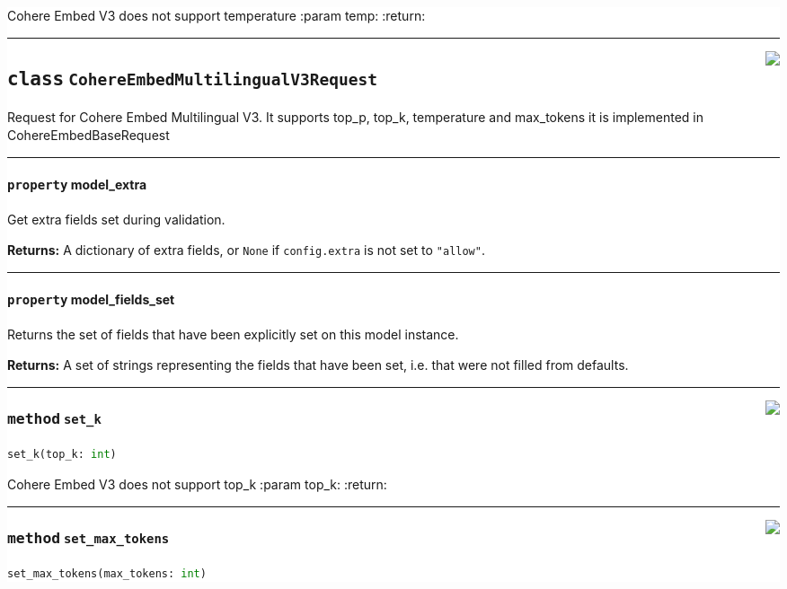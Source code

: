 Cohere Embed V3 does not support temperature :param temp: :return: 


---

<a href="https://github.com/cyberitech/BasicBedrock/tree/main/src/basicbedrock/models/cohere.py#L154"><img align="right" style="float:right;" src="https://img.shields.io/badge/-source-cccccc?style=flat-square"></a>

## <kbd>class</kbd> `CohereEmbedMultilingualV3Request`
Request for Cohere Embed Multilingual V3. It supports top_p, top_k, temperature and max_tokens it is implemented in CohereEmbedBaseRequest 


---

#### <kbd>property</kbd> model_extra

Get extra fields set during validation. 



**Returns:**
  A dictionary of extra fields, or `None` if `config.extra` is not set to `"allow"`. 

---

#### <kbd>property</kbd> model_fields_set

Returns the set of fields that have been explicitly set on this model instance. 



**Returns:**
  A set of strings representing the fields that have been set,  i.e. that were not filled from defaults. 



---

<a href="https://github.com/cyberitech/BasicBedrock/tree/main/src/basicbedrock/models/cohere.py#L121"><img align="right" style="float:right;" src="https://img.shields.io/badge/-source-cccccc?style=flat-square"></a>

### <kbd>method</kbd> `set_k`

```python
set_k(top_k: int)
```

Cohere Embed V3 does not support top_k :param top_k: :return: 

---

<a href="https://github.com/cyberitech/BasicBedrock/tree/main/src/basicbedrock/models/cohere.py#L137"><img align="right" style="float:right;" src="https://img.shields.io/badge/-source-cccccc?style=flat-square"></a>

### <kbd>method</kbd> `set_max_tokens`

```python
set_max_tokens(max_tokens: int)
```
